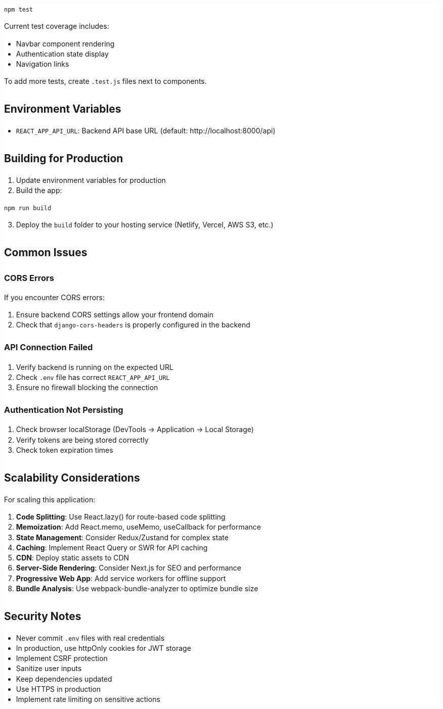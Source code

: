```bash
npm test
```

Current test coverage includes:
- Navbar component rendering
- Authentication state display
- Navigation links

To add more tests, create `.test.js` files next to components.

## Environment Variables

- `REACT_APP_API_URL`: Backend API base URL (default: http://localhost:8000/api)

## Building for Production

1. Update environment variables for production
2. Build the app:
```bash
npm run build
```
3. Deploy the `build` folder to your hosting service (Netlify, Vercel, AWS S3, etc.)

## Common Issues

### CORS Errors
If you encounter CORS errors:
1. Ensure backend CORS settings allow your frontend domain
2. Check that `django-cors-headers` is properly configured in the backend

### API Connection Failed
1. Verify backend is running on the expected URL
2. Check `.env` file has correct `REACT_APP_API_URL`
3. Ensure no firewall blocking the connection

### Authentication Not Persisting
1. Check browser localStorage (DevTools → Application → Local Storage)
2. Verify tokens are being stored correctly
3. Check token expiration times

## Scalability Considerations

For scaling this application:

1. **Code Splitting**: Use React.lazy() for route-based code splitting
2. **Memoization**: Add React.memo, useMemo, useCallback for performance
3. **State Management**: Consider Redux/Zustand for complex state
4. **Caching**: Implement React Query or SWR for API caching
5. **CDN**: Deploy static assets to CDN
6. **Server-Side Rendering**: Consider Next.js for SEO and performance
7. **Progressive Web App**: Add service workers for offline support
8. **Bundle Analysis**: Use webpack-bundle-analyzer to optimize bundle size

## Security Notes

- Never commit `.env` files with real credentials
- In production, use httpOnly cookies for JWT storage
- Implement CSRF protection
- Sanitize user inputs
- Keep dependencies updated
- Use HTTPS in production
- Implement rate limiting on sensitive actions
